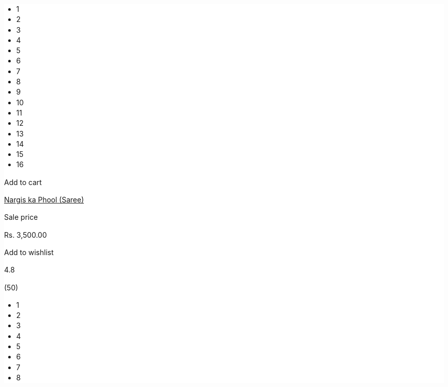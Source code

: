 [](/products/nargis-ka-phool)

[](/products/nargis-ka-phool)

[](/products/nargis-ka-phool)

[](/products/nargis-ka-phool)

[](/products/nargis-ka-phool)

- 1
- 2
- 3
- 4
- 5
- 6
- 7
- 8
- 9
- 10
- 11
- 12
- 13
- 14
- 15
- 16

Add to cart

[Nargis ka Phool (Saree)](/products/nargis-ka-phool)

Sale price

Rs. 3,500.00

Add to wishlist

4.8

(50)

[](/products/bee-line)

[](/products/bee-line)

[](/products/bee-line)

[](/products/bee-line)

[](/products/bee-line)

[](/products/bee-line)

[](/products/bee-line)

[](/products/bee-line)

[](/products/bee-line)

- 1
- 2
- 3
- 4
- 5
- 6
- 7
- 8
